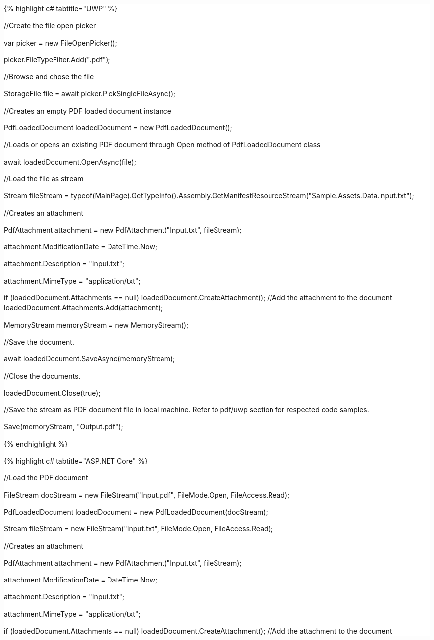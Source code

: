   {% highlight c# tabtitle="UWP" %}

//Create the file open picker

var picker = new FileOpenPicker();

picker.FileTypeFilter.Add(".pdf");

//Browse and chose the file

StorageFile file = await picker.PickSingleFileAsync();

//Creates an empty PDF loaded document instance

PdfLoadedDocument loadedDocument = new PdfLoadedDocument();

//Loads or opens an existing PDF document through Open method of PdfLoadedDocument class

await loadedDocument.OpenAsync(file);

//Load the file as stream

Stream fileStream = typeof(MainPage).GetTypeInfo().Assembly.GetManifestResourceStream("Sample.Assets.Data.Input.txt");

//Creates an attachment

PdfAttachment attachment = new PdfAttachment("Input.txt", fileStream);

attachment.ModificationDate = DateTime.Now;

attachment.Description = "Input.txt";

attachment.MimeType = "application/txt";

if (loadedDocument.Attachments == null)
    loadedDocument.CreateAttachment();
//Add the attachment to the document
loadedDocument.Attachments.Add(attachment);

MemoryStream memoryStream = new MemoryStream();

//Save the document.

await loadedDocument.SaveAsync(memoryStream);

//Close the documents.

loadedDocument.Close(true);

//Save the stream as PDF document file in local machine. Refer to pdf/uwp section for respected code samples.

Save(memoryStream, "Output.pdf");

{% endhighlight %}

{% highlight c# tabtitle="ASP.NET Core" %}

//Load the PDF document

FileStream docStream = new FileStream("Input.pdf", FileMode.Open, FileAccess.Read);

PdfLoadedDocument loadedDocument = new PdfLoadedDocument(docStream);

Stream fileStream = new FileStream("Input.txt", FileMode.Open, FileAccess.Read);

//Creates an attachment

PdfAttachment attachment = new PdfAttachment("Input.txt", fileStream);

attachment.ModificationDate = DateTime.Now;

attachment.Description = "Input.txt";

attachment.MimeType = "application/txt";

if (loadedDocument.Attachments == null)
    loadedDocument.CreateAttachment();
//Add the attachment to the document